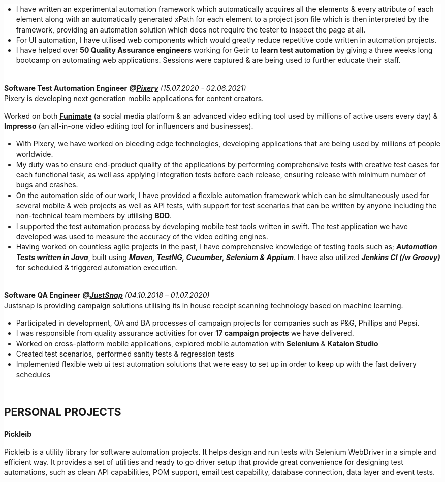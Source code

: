- I have written an experimental automation framework which automatically acquires all the elements & every attribute of each element along with an automatically generated xPath for each element to a project json file which is then interpreted by the framework, providing an automation solution which does not require the tester to inspect the page at all.
- For UI automation, I have utilised web components which would greatly reduce repetitive code written in automation projects.
- I have helped over **50 Quality Assurance engineers** working for Getir to **learn test automation** by giving a three weeks long bootcamp on automating web applications. Sessions were captured & are being used to further educate their staff.
<br><br>

**Software Test Automation Engineer** ***@[Pixery](https://www.pixerylabs.com)*** _(15.07.2020 - 02.06.2021)_ <br>
Pixery is developing next generation mobile applications for content creators.

Worked on both [**Funimate**](https://www.pixerylabs.com) (a social media platform & an advanced video editing tool used by millions of active users every day) & [**Impresso**](https://www.pixerylabs.com) (an all-in-one video editing tool for influencers and businesses).
- With Pixery, we have worked on bleeding edge technologies, developing applications that are being used by millions of people worldwide. 
- My duty was to ensure end-product quality of the applications by performing comprehensive tests with creative test cases for each functional task, as well ass applying integration tests before each release, ensuring release with minimum number of bugs and crashes.
- On the automation side of our work, I have provided a flexible automation framework which can be simultaneously used for several mobile & web projects as well as API tests, with support for test scenarios that can be written by anyone including the non-technical team members by utilising **BDD**.
- I supported the test automation process by developing mobile test tools written in swift. The test application we have developed was used to measure the accuracy of the video editing engines.
- Having worked on countless agile projects in the past, I have comprehensive knowledge of testing tools such as; ***Automation Tests written in Java***, built using ***Maven, TestNG, Cucumber, Selenium & Appium***. I have also utilized ***Jenkins CI (/w Groovy)*** for scheduled & triggered automation execution.
<br><br>

**Software QA Engineer** ***@[JustSnap](https://justsnap.co)*** _(04.10.2018 – 01.07.2020)_ <br>
Justsnap is providing campaign solutions utilising its in house receipt scanning technology based on machine learning.
  - Participated in development, QA and BA processes of campaign projects for companies such as P&G, Phillips and Pepsi.
  - I was responsible from quality assurance activities for over **17 campaign projects** we have delivered.
  - Worked on cross-platform mobile applications, explored mobile automation with **Selenium** & **Katalon Studio**
  - Created test scenarios, performed sanity tests & regression tests
  - Implemented flexible web ui test automation solutions that were easy to set up in order to keep up with the fast delivery schedules
    <br><br>
   
## PERSONAL PROJECTS
**Pickleib**

Pickleib is a utility library for software automation projects. It helps design and run tests with Selenium WebDriver in a simple and efficient way. It provides a set of utilities and ready to go driver setup that provide great convenience for designing test automations, such as clean API capabilities, POM support, email test capability, database connection, data layer and event tests. 
